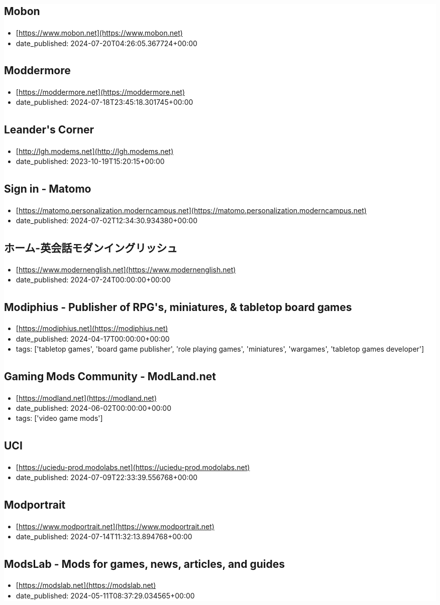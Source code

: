  ## Mobon
 - [https://www.mobon.net](https://www.mobon.net)
 - date_published: 2024-07-20T04:26:05.367724+00:00

 ## Moddermore
 - [https://moddermore.net](https://moddermore.net)
 - date_published: 2024-07-18T23:45:18.301745+00:00

 ## Leander's Corner
 - [http://lgh.modems.net](http://lgh.modems.net)
 - date_published: 2023-10-19T15:20:15+00:00

 ## Sign in - Matomo
 - [https://matomo.personalization.moderncampus.net](https://matomo.personalization.moderncampus.net)
 - date_published: 2024-07-02T12:34:30.934380+00:00

 ## ホーム-英会話モダンイングリッシュ
 - [https://www.modernenglish.net](https://www.modernenglish.net)
 - date_published: 2024-07-24T00:00:00+00:00

 ## Modiphius - Publisher of RPG's, miniatures, & tabletop board games
 - [https://modiphius.net](https://modiphius.net)
 - date_published: 2024-04-17T00:00:00+00:00
 - tags: ['tabletop games', 'board game publisher', 'role playing games', 'miniatures', 'wargames', 'tabletop games developer']

 ## Gaming Mods Community - ModLand.net
 - [https://modland.net](https://modland.net)
 - date_published: 2024-06-02T00:00:00+00:00
 - tags: ['video game mods']

 ## UCI
 - [https://uciedu-prod.modolabs.net](https://uciedu-prod.modolabs.net)
 - date_published: 2024-07-09T22:33:39.556768+00:00

 ## Modportrait
 - [https://www.modportrait.net](https://www.modportrait.net)
 - date_published: 2024-07-14T11:32:13.894768+00:00

 ## ModsLab - Mods for games, news, articles, and guides
 - [https://modslab.net](https://modslab.net)
 - date_published: 2024-05-11T08:37:29.034565+00:00
